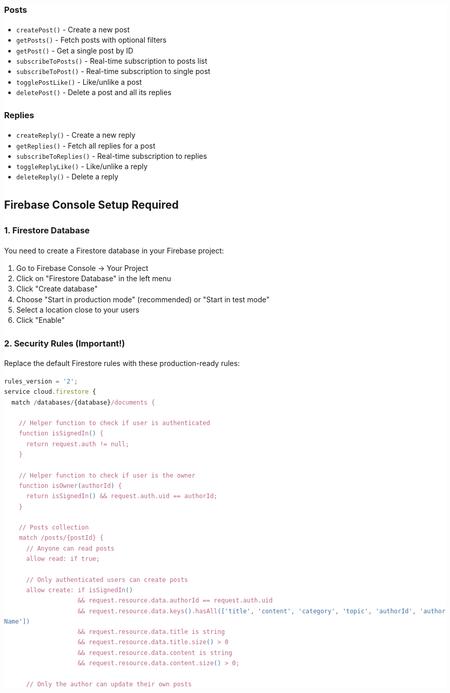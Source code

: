 ### Posts
- `createPost()` - Create a new post
- `getPosts()` - Fetch posts with optional filters
- `getPost()` - Get a single post by ID
- `subscribeToPosts()` - Real-time subscription to posts list
- `subscribeToPost()` - Real-time subscription to single post
- `togglePostLike()` - Like/unlike a post
- `deletePost()` - Delete a post and all its replies

### Replies
- `createReply()` - Create a new reply
- `getReplies()` - Fetch all replies for a post
- `subscribeToReplies()` - Real-time subscription to replies
- `toggleReplyLike()` - Like/unlike a reply
- `deleteReply()` - Delete a reply

## Firebase Console Setup Required

### 1. Firestore Database
You need to create a Firestore database in your Firebase project:

1. Go to Firebase Console → Your Project
2. Click on "Firestore Database" in the left menu
3. Click "Create database"
4. Choose "Start in production mode" (recommended) or "Start in test mode"
5. Select a location close to your users
6. Click "Enable"

### 2. Security Rules (Important!)

Replace the default Firestore rules with these production-ready rules:

```javascript
rules_version = '2';
service cloud.firestore {
  match /databases/{database}/documents {
    
    // Helper function to check if user is authenticated
    function isSignedIn() {
      return request.auth != null;
    }
    
    // Helper function to check if user is the owner
    function isOwner(authorId) {
      return isSignedIn() && request.auth.uid == authorId;
    }
    
    // Posts collection
    match /posts/{postId} {
      // Anyone can read posts
      allow read: if true;
      
      // Only authenticated users can create posts
      allow create: if isSignedIn() 
                    && request.resource.data.authorId == request.auth.uid
                    && request.resource.data.keys().hasAll(['title', 'content', 'category', 'topic', 'authorId', 'authorName'])
                    && request.resource.data.title is string
                    && request.resource.data.title.size() > 0
                    && request.resource.data.content is string
                    && request.resource.data.content.size() > 0;
      
      // Only the author can update their own posts
```